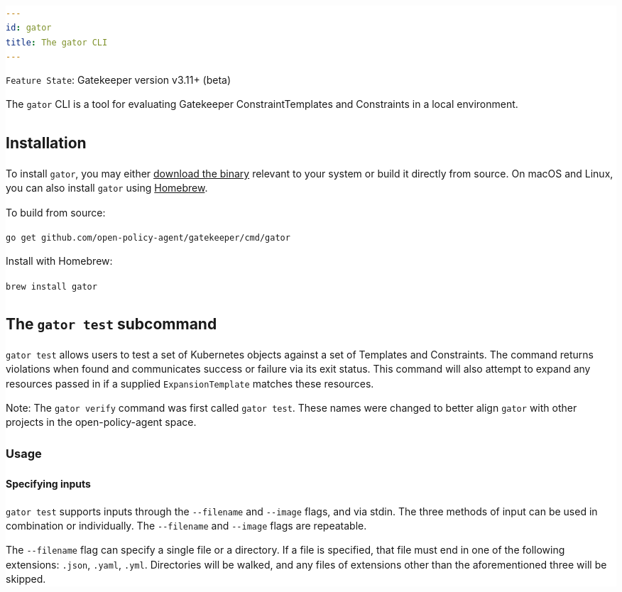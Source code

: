 ```yaml
---
id: gator 
title: The gator CLI
---
```


`Feature State`: Gatekeeper version v3.11+ (beta)

The `gator` CLI is a tool for evaluating Gatekeeper ConstraintTemplates and
Constraints in a local environment.

## Installation

To install `gator`, you may either
[download the binary](https://github.com/open-policy-agent/gatekeeper/releases)
relevant to your system or build it directly from source. On macOS and Linux,
you can also install `gator` using [Homebrew](https://brew.sh).

To build from source:

```
go get github.com/open-policy-agent/gatekeeper/cmd/gator
```

Install with Homebrew:

```
brew install gator
```

## The `gator test` subcommand

`gator test` allows users to test a set of Kubernetes objects against a set of
Templates and Constraints. The command returns violations when found and
communicates success or failure via its exit status. This command will also
attempt to expand any resources passed in if a supplied `ExpansionTemplate`
matches these resources.

Note: The `gator verify` command was first called `gator test`. These names were
changed to better align `gator` with other projects in the open-policy-agent
space.

### Usage

#### Specifying inputs

`gator test` supports inputs through the `--filename` and `--image` flags, and
via stdin. The three methods of input can be used in combination or individually. The `--filename` and `--image` flags are repeatable.

The `--filename` flag can specify a single file or a directory. If a file is
specified, that file must end in one of the following extensions: `.json`,
`.yaml`, `.yml`. Directories will be walked, and any files of extensions other
than the aforementioned three will be skipped.
